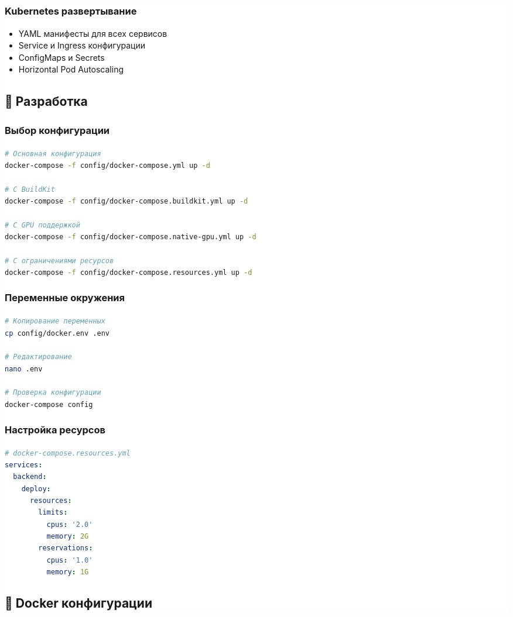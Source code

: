 ### Kubernetes развертывание
- YAML манифесты для всех сервисов
- Service и Ingress конфигурации
- ConfigMaps и Secrets
- Horizontal Pod Autoscaling

## 🔧 Разработка

### Выбор конфигурации
```bash
# Основная конфигурация
docker-compose -f config/docker-compose.yml up -d

# С BuildKit
docker-compose -f config/docker-compose.buildkit.yml up -d

# С GPU поддержкой
docker-compose -f config/docker-compose.native-gpu.yml up -d

# С ограничениями ресурсов
docker-compose -f config/docker-compose.resources.yml up -d
```

### Переменные окружения
```bash
# Копирование переменных
cp config/docker.env .env

# Редактирование
nano .env

# Проверка конфигурации
docker-compose config
```

### Настройка ресурсов
```yaml
# docker-compose.resources.yml
services:
  backend:
    deploy:
      resources:
        limits:
          cpus: '2.0'
          memory: 2G
        reservations:
          cpus: '1.0'
          memory: 1G
```

## 🐳 Docker конфигурации

